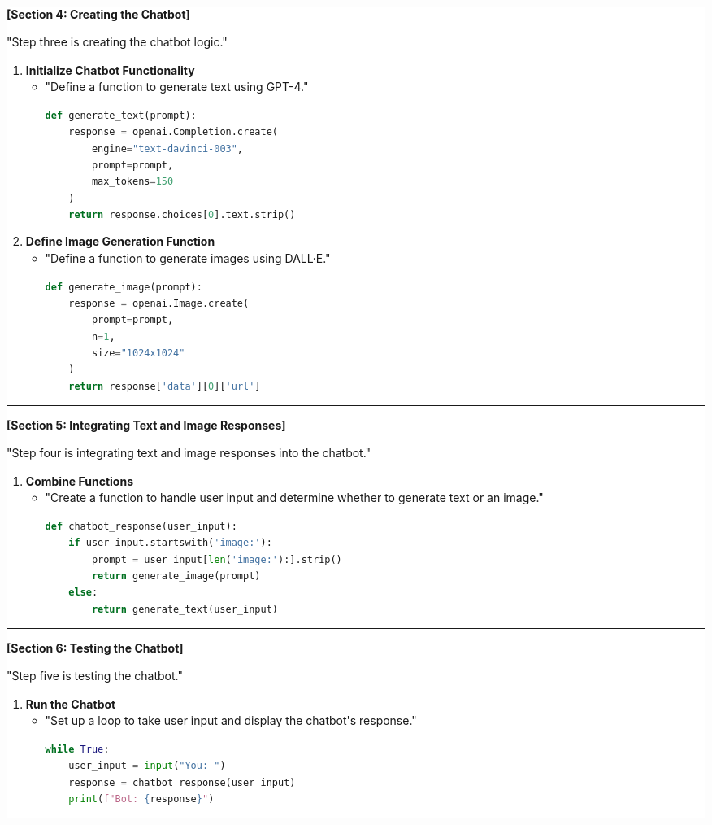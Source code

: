 
**[Section 4: Creating the Chatbot]**

"Step three is creating the chatbot logic."

1. **Initialize Chatbot Functionality**
   - "Define a function to generate text using GPT-4."
     ```python
     def generate_text(prompt):
         response = openai.Completion.create(
             engine="text-davinci-003",
             prompt=prompt,
             max_tokens=150
         )
         return response.choices[0].text.strip()
     ```
2. **Define Image Generation Function**
   - "Define a function to generate images using DALL·E."
     ```python
     def generate_image(prompt):
         response = openai.Image.create(
             prompt=prompt,
             n=1,
             size="1024x1024"
         )
         return response['data'][0]['url']
     ```

---

**[Section 5: Integrating Text and Image Responses]**

"Step four is integrating text and image responses into the chatbot."

1. **Combine Functions**
   - "Create a function to handle user input and determine whether to generate text or an image."
     ```python
     def chatbot_response(user_input):
         if user_input.startswith('image:'):
             prompt = user_input[len('image:'):].strip()
             return generate_image(prompt)
         else:
             return generate_text(user_input)
     ```

---

**[Section 6: Testing the Chatbot]**

"Step five is testing the chatbot."

1. **Run the Chatbot**
   - "Set up a loop to take user input and display the chatbot's response."
     ```python
     while True:
         user_input = input("You: ")
         response = chatbot_response(user_input)
         print(f"Bot: {response}")
     ```

---